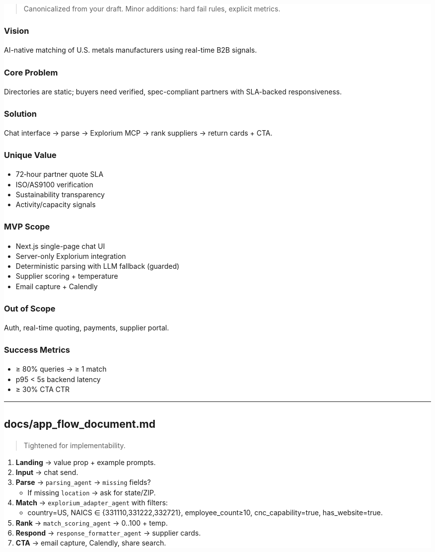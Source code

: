 > Canonicalized from your draft. Minor additions: hard fail rules, explicit metrics.

### Vision
AI-native matching of U.S. metals manufacturers using real-time B2B signals.

### Core Problem
Directories are static; buyers need verified, spec-compliant partners with SLA-backed responsiveness.

### Solution
Chat interface → parse → Explorium MCP → rank suppliers → return cards + CTA.

### Unique Value
- 72‑hour partner quote SLA
- ISO/AS9100 verification
- Sustainability transparency
- Activity/capacity signals

### MVP Scope
- Next.js single-page chat UI
- Server-only Explorium integration
- Deterministic parsing with LLM fallback (guarded)
- Supplier scoring + temperature
- Email capture + Calendly

### Out of Scope
Auth, real-time quoting, payments, supplier portal.

### Success Metrics
- ≥ 80% queries → ≥ 1 match
- p95 < 5s backend latency
- ≥ 30% CTA CTR

---

## docs/app_flow_document.md

> Tightened for implementability.

1) **Landing** → value prop + example prompts.
2) **Input** → chat send.
3) **Parse** → `parsing_agent` → `missing` fields?
   - If missing `location` → ask for state/ZIP.
4) **Match** → `explorium_adapter_agent` with filters:
   - country=US, NAICS ∈ {331110,331222,332721}, employee_count≥10, cnc_capability=true, has_website=true.
5) **Rank** → `match_scoring_agent` → 0..100 + temp.
6) **Respond** → `response_formatter_agent` → supplier cards.
7) **CTA** → email capture, Calendly, share search.
